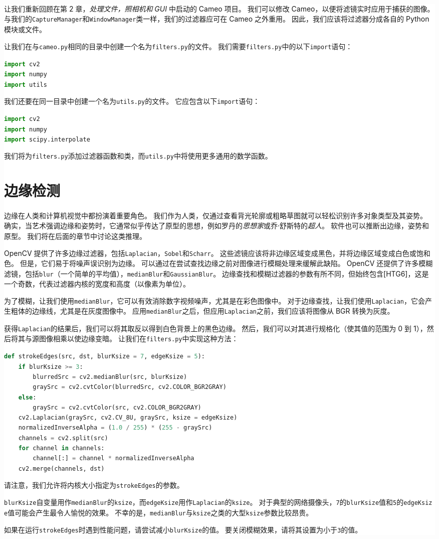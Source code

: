 让我们重新回顾在第 2 章，*处理文件，照相机和 GUI* 中启动的 Cameo 项目。 我们可以修改 Cameo，以便将滤镜实时应用于捕获的图像。 与我们的`CaptureManager`和`WindowManager`类一样，我们的过滤器应可在 Cameo 之外重用。 因此，我们应该将过滤器分成各自的 Python 模块或文件。

让我们在与`cameo.py`相同的目录中创建一个名为`filters.py`的文件。 我们需要`filters.py`中的以下`import`语句：

```py
import cv2
import numpy
import utils
```

我们还要在同一目录中创建一个名为`utils.py`的文件。 它应包含以下`import`语句：

```py
import cv2
import numpy
import scipy.interpolate
```

我们将为`filters.py`添加过滤器函数和类，而`utils.py`中将使用更多通用的数学函数。

# 边缘检测

边缘在人类和计算机视觉中都扮演着重要角色。 我们作为人类，仅通过查看背光轮廓或粗略草图就可以轻松识别许多对象类型及其姿势。 确实，当艺术强调边缘和姿势时，它通常似乎传达了原型的思想，例如罗丹的*思想家*或乔·舒斯特的*超人*。 软件也可以推断出边缘，姿势和原型。 我们将在后面的章节中讨论这类推理。

OpenCV 提供了许多边缘过滤器，包括`Laplacian`，`Sobel`和`Scharr`。 这些滤镜应该将非边缘区域变成黑色，并将边缘区域变成白色或饱和色。 但是，它们易于将噪声误识别为边缘。 可以通过在尝试查找边缘之前对图像进行模糊处理来缓解此缺陷。 OpenCV 还提供了许多模糊滤镜，包括`blur`（一个简单的平均值），`medianBlur`和`GaussianBlur`。 边缘查找和模糊过滤器的参数有所不同，但始终包含[​​HTG6]，这是一个奇数，代表过滤器内核的宽度和高度（以像素为单位）。

为了模糊，让我们使用`medianBlur`，它可以有效消除数字视频噪声，尤其是在彩色图像中。 对于边缘查找，让我们使用`Laplacian`，它会产生粗体的边缘线，尤其是在灰度图像中。 应用`medianBlur`之后，但应用`Laplacian`之前，我们应该将图像从 BGR 转换为灰度。

获得`Laplacian`的结果后，我们可以将其取反以得到白色背景上的黑色边缘。 然后，我们可以对其进行规格化（使其值的范围为 0 到 1），然后将其与源图像相乘以使边缘变暗。 让我们在`filters.py`中实现这种方法：

```py
def strokeEdges(src, dst, blurKsize = 7, edgeKsize = 5):
    if blurKsize >= 3:
        blurredSrc = cv2.medianBlur(src, blurKsize)
        graySrc = cv2.cvtColor(blurredSrc, cv2.COLOR_BGR2GRAY)
    else:
        graySrc = cv2.cvtColor(src, cv2.COLOR_BGR2GRAY)
    cv2.Laplacian(graySrc, cv2.CV_8U, graySrc, ksize = edgeKsize)
    normalizedInverseAlpha = (1.0 / 255) * (255 - graySrc)
    channels = cv2.split(src)
    for channel in channels:
        channel[:] = channel * normalizedInverseAlpha
    cv2.merge(channels, dst)
```

请注意，我们允许将内核大小指定为`strokeEdges`的参数。

`blurKsize`自变量用作`medianBlur`的`ksize`，而`edgeKsize`用作`Laplacian`的`ksize`。 对于典型的网络摄像头，`7`的`blurKsize`值和`5`的`edgeKsize`值可能会产生最令人愉悦的效果。 不幸的是，`medianBlur`与`ksize`之类的大型`ksize`参数比较昂贵。

如果在运行`strokeEdges`时遇到性能问题，请尝试减小`blurKsize`的值。 要关闭模糊效果，请将其设置为小于`3`的值。
